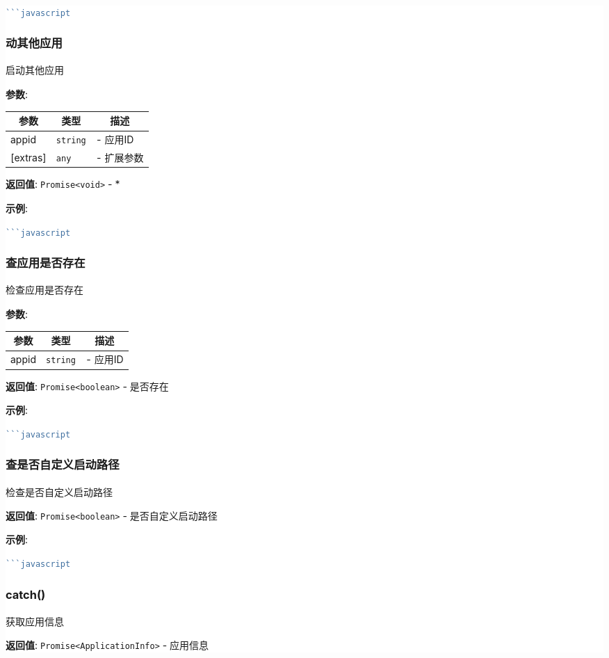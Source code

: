 ```javascript
```javascript
```

### 动其他应用

启动其他应用

**参数**:

| 参数 | 类型 | 描述 |
|------|------|------|
| appid | `string` | - 应用ID |
| [extras] | `any` | - 扩展参数 |

**返回值**: `Promise<void>` - *

**示例**:

```javascript
```javascript
```

### 查应用是否存在

检查应用是否存在

**参数**:

| 参数 | 类型 | 描述 |
|------|------|------|
| appid | `string` | - 应用ID |

**返回值**: `Promise<boolean>` - 是否存在

**示例**:

```javascript
```javascript
```

### 查是否自定义启动路径

检查是否自定义启动路径

**返回值**: `Promise<boolean>` - 是否自定义启动路径

**示例**:

```javascript
```javascript
```

### catch()

获取应用信息

**返回值**: `Promise<ApplicationInfo>` - 应用信息

